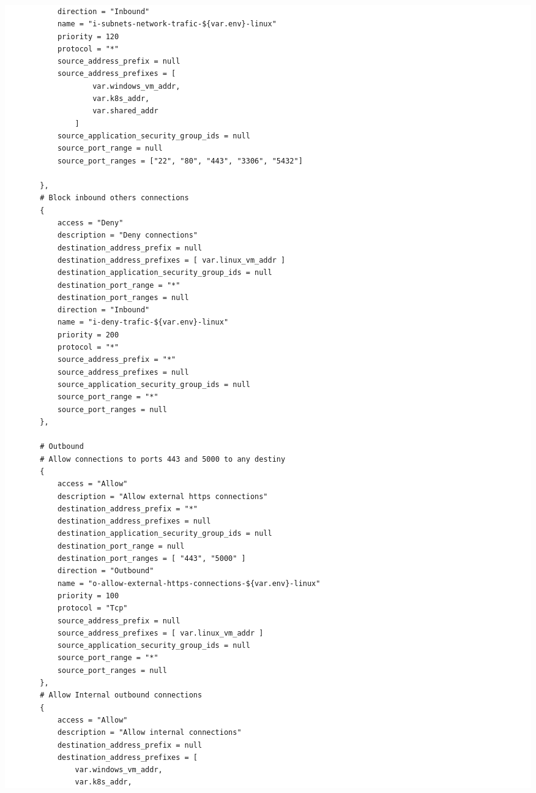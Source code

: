 ```
            direction = "Inbound"
            name = "i-subnets-network-trafic-${var.env}-linux"
            priority = 120
            protocol = "*"
            source_address_prefix = null
            source_address_prefixes = [ 
                    var.windows_vm_addr,
                    var.k8s_addr,
                    var.shared_addr 
                ]
            source_application_security_group_ids = null
            source_port_range = null
            source_port_ranges = ["22", "80", "443", "3306", "5432"]

        },
        # Block inbound others connections
        {
            access = "Deny"
            description = "Deny connections"
            destination_address_prefix = null
            destination_address_prefixes = [ var.linux_vm_addr ]
            destination_application_security_group_ids = null
            destination_port_range = "*"
            destination_port_ranges = null
            direction = "Inbound"
            name = "i-deny-trafic-${var.env}-linux"
            priority = 200
            protocol = "*"
            source_address_prefix = "*"
            source_address_prefixes = null
            source_application_security_group_ids = null
            source_port_range = "*"
            source_port_ranges = null
        },

        # Outbound
        # Allow connections to ports 443 and 5000 to any destiny
        {
            access = "Allow"
            description = "Allow external https connections"
            destination_address_prefix = "*"
            destination_address_prefixes = null
            destination_application_security_group_ids = null
            destination_port_range = null
            destination_port_ranges = [ "443", "5000" ]
            direction = "Outbound"
            name = "o-allow-external-https-connections-${var.env}-linux"
            priority = 100
            protocol = "Tcp"
            source_address_prefix = null
            source_address_prefixes = [ var.linux_vm_addr ]
            source_application_security_group_ids = null
            source_port_range = "*"
            source_port_ranges = null
        },
        # Allow Internal outbound connections 
        {
            access = "Allow"
            description = "Allow internal connections"
            destination_address_prefix = null
            destination_address_prefixes = [ 
                var.windows_vm_addr,
                var.k8s_addr,
```